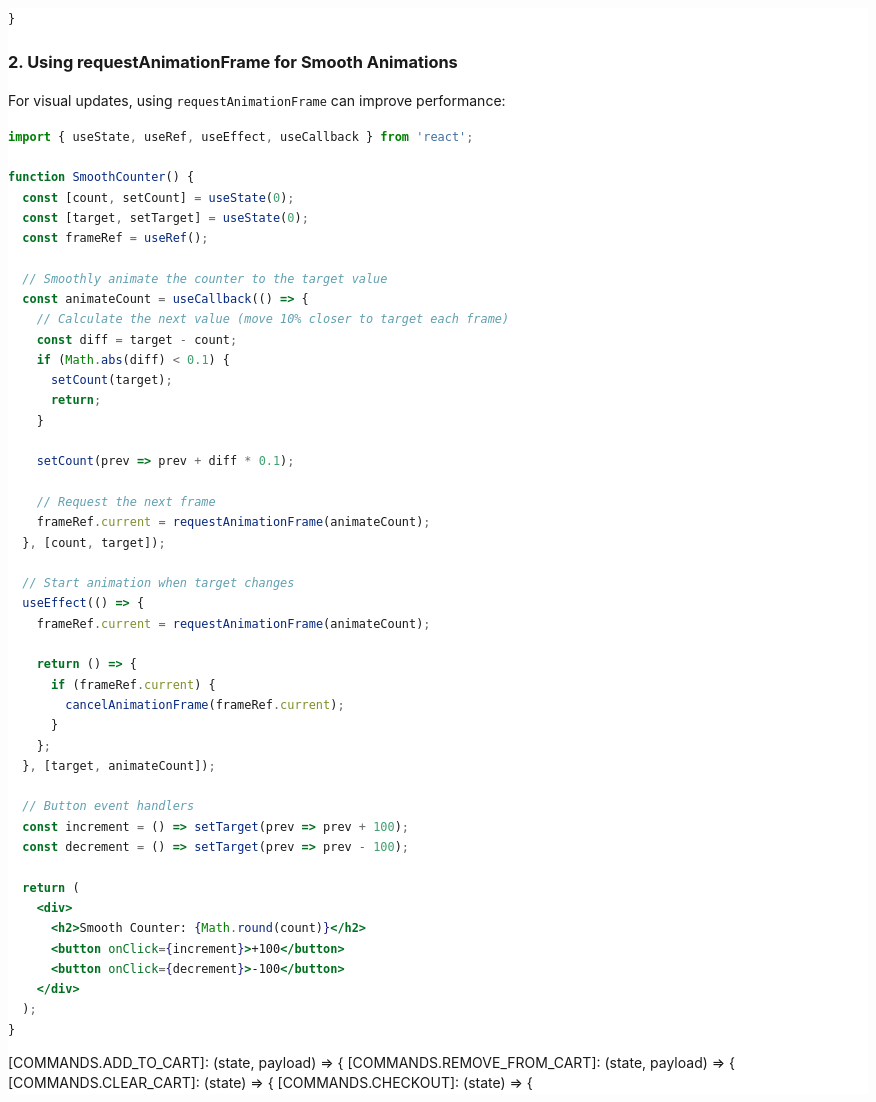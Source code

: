 ```jsx
}
```

### 2. Using requestAnimationFrame for Smooth Animations

For visual updates, using `requestAnimationFrame` can improve performance:

```jsx
import { useState, useRef, useEffect, useCallback } from 'react';

function SmoothCounter() {
  const [count, setCount] = useState(0);
  const [target, setTarget] = useState(0);
  const frameRef = useRef();
  
  // Smoothly animate the counter to the target value
  const animateCount = useCallback(() => {
    // Calculate the next value (move 10% closer to target each frame)
    const diff = target - count;
    if (Math.abs(diff) < 0.1) {
      setCount(target);
      return;
    }
    
    setCount(prev => prev + diff * 0.1);
    
    // Request the next frame
    frameRef.current = requestAnimationFrame(animateCount);
  }, [count, target]);
  
  // Start animation when target changes
  useEffect(() => {
    frameRef.current = requestAnimationFrame(animateCount);
    
    return () => {
      if (frameRef.current) {
        cancelAnimationFrame(frameRef.current);
      }
    };
  }, [target, animateCount]);
  
  // Button event handlers
  const increment = () => setTarget(prev => prev + 100);
  const decrement = () => setTarget(prev => prev - 100);
  
  return (
    <div>
      <h2>Smooth Counter: {Math.round(count)}</h2>
      <button onClick={increment}>+100</button>
      <button onClick={decrement}>-100</button>
    </div>
  );
}
```


  [STATES.IDLE]: {
  [STATES.LOADING]: {
  [STATES.SUCCESS]: {
  [STATES.ERROR]: {
  [COMMANDS.ADD_TO_CART]: (state, payload) => {
  [COMMANDS.REMOVE_FROM_CART]: (state, payload) => {
  [COMMANDS.CLEAR_CART]: (state) => {
  [COMMANDS.CHECKOUT]: (state) => {